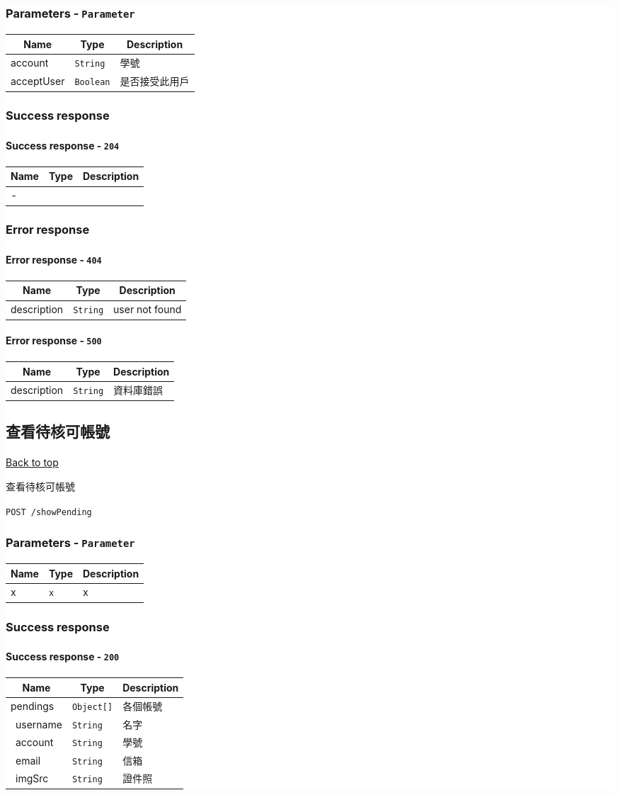 ### Parameters - `Parameter`

| Name     | Type       | Description                           |
|----------|------------|---------------------------------------|
| account | `String` | 學號 |
| acceptUser | `Boolean` | 是否接受此用戶 |

### Success response

#### Success response - `204`

| Name     | Type       | Description                           |
|----------|------------|---------------------------------------|
| - |  |  |

### Error response

#### Error response - `404`

| Name     | Type       | Description                           |
|----------|------------|---------------------------------------|
| description | `String` | user not found |

#### Error response - `500`

| Name     | Type       | Description                           |
|----------|------------|---------------------------------------|
| description | `String` | 資料庫錯誤 |

## 查看待核可帳號
[Back to top](#top)

查看待核可帳號

```
POST /showPending
```

### Parameters - `Parameter`

| Name     | Type       | Description                           |
|----------|------------|---------------------------------------|
| x | `x` | x |

### Success response

#### Success response - `200`

| Name     | Type       | Description                           |
|----------|------------|---------------------------------------|
| pendings | `Object[]` | 各個帳號 |
| &ensp;username | `String` | 名字 |
| &ensp;account | `String` | 學號 |
| &ensp;email | `String` | 信箱 |
| &ensp;imgSrc | `String` | 證件照 |
